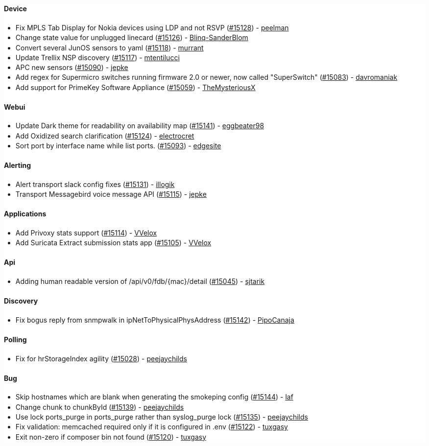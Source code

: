 #### Device
* Fix MPLS Tab Display for Nokia devices using LDP and not RSVP ([#15128](https://github.com/librenms/librenms/pull/15128)) - [peelman](https://github.com/peelman)
* Change state value for unplugged linecard ([#15126](https://github.com/librenms/librenms/pull/15126)) - [Blinq-SanderBlom](https://github.com/Blinq-SanderBlom)
* Convert several JunOS sensors to yaml ([#15118](https://github.com/librenms/librenms/pull/15118)) - [murrant](https://github.com/murrant)
* Update Trellix NSP discovery ([#15117](https://github.com/librenms/librenms/pull/15117)) - [mtentilucci](https://github.com/mtentilucci)
* APC new sensors ([#15090](https://github.com/librenms/librenms/pull/15090)) - [jepke](https://github.com/jepke)
* Add regex for Supermicro switches running firmware 2.0 or newer, now called "SuperSwitch" ([#15083](https://github.com/librenms/librenms/pull/15083)) - [davromaniak](https://github.com/davromaniak)
* Add support for PrimeKey Software Appliance ([#15059](https://github.com/librenms/librenms/pull/15059)) - [TheMysteriousX](https://github.com/TheMysteriousX)

#### Webui
* Update Dark theme for readability on availability map ([#15141](https://github.com/librenms/librenms/pull/15141)) - [eggbeater98](https://github.com/eggbeater98)
* Add Oxidized search clarification ([#15124](https://github.com/librenms/librenms/pull/15124)) - [electrocret](https://github.com/electrocret)
* Sort port by interface name while list ports. ([#15093](https://github.com/librenms/librenms/pull/15093)) - [edgesite](https://github.com/edgesite)

#### Alerting
* Alert transport slack config fixes ([#15131](https://github.com/librenms/librenms/pull/15131)) - [illogik](https://github.com/illogik)
* Transport Messagebird voice message API ([#15115](https://github.com/librenms/librenms/pull/15115)) - [jepke](https://github.com/jepke)

#### Applications
* Add Privoxy stats support ([#15114](https://github.com/librenms/librenms/pull/15114)) - [VVelox](https://github.com/VVelox)
* Add Suricata Extract submission stats app ([#15105](https://github.com/librenms/librenms/pull/15105)) - [VVelox](https://github.com/VVelox)

#### Api
* Adding human readable version of /api/v0/fdb/{mac}/detail ([#15045](https://github.com/librenms/librenms/pull/15045)) - [sjtarik](https://github.com/sjtarik)

#### Discovery
* Fix bogus reply from snmpwalk in ipNetToPhysicalPhysAddress ([#15142](https://github.com/librenms/librenms/pull/15142)) - [PipoCanaja](https://github.com/PipoCanaja)

#### Polling
* Fix for hrStorageIndex agility ([#15028](https://github.com/librenms/librenms/pull/15028)) - [peejaychilds](https://github.com/peejaychilds)

#### Bug
* Skip hostnames which are blank when generating the smokeping config ([#15144](https://github.com/librenms/librenms/pull/15144)) - [laf](https://github.com/laf)
* Change chunk to chunkById ([#15139](https://github.com/librenms/librenms/pull/15139)) - [peejaychilds](https://github.com/peejaychilds)
* Use lock ports_purge in ports_purge rather than syslog_purge lock ([#15135](https://github.com/librenms/librenms/pull/15135)) - [peejaychilds](https://github.com/peejaychilds)
* Fix validation: memcached required only if it is configured in .env ([#15122](https://github.com/librenms/librenms/pull/15122)) - [tuxgasy](https://github.com/tuxgasy)
* Exit non-zero if composer bin not found ([#15120](https://github.com/librenms/librenms/pull/15120)) - [tuxgasy](https://github.com/tuxgasy)
